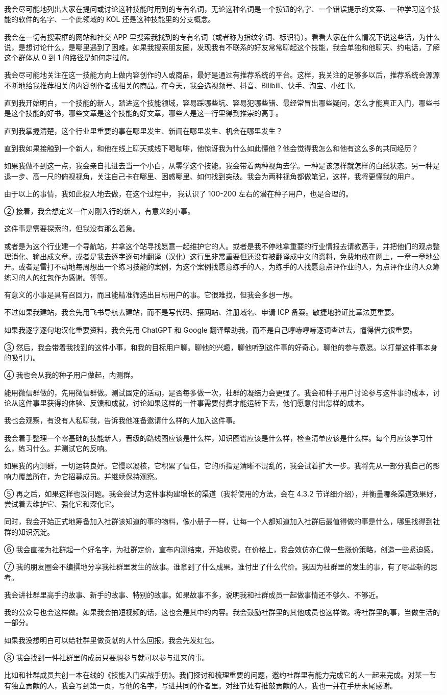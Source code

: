 我会尽可能地列出大家在提问或讨论这种技能时用到的专有名词，无论这种名词是一个按钮的名字、一个错误提示的文案、一种学习这个技能的软件的名字、一个此领域的 KOL 还是这种技能里的分支概念。

我会在一切有搜索框的网站和社交 APP 里搜索我找到的专有名词（或者称为指纹名词、标识符）。看看大家在什么情况下说这些话，为什么说，是想讨论什么，是哪里遇到了困难。如果我搜索朋友圈，发现我有不联系的好友常常聊起这个技能，我会单独和他聊天、约电话，了解这个群体从 0 到 1 的路径是如何走过的。

我会尽可能地关注在这一技能方向上做内容创作的人或商品，最好是通过有推荐系统的平台。这样，我关注的足够多以后，推荐系统会源源不断地给我推荐相关的内容创作者或相关的商品。在今天，我会选视频号、抖音、Bilibili、快手、淘宝、小红书。

直到我开始明白，一个技能的新人，踏进这个技能领域，容易踩哪些坑、容易犯哪些错、最经常冒出哪些疑问，怎么才能真正入门，哪些书是这个技能的好书，哪些文章是这个技能的好文章，哪些人是这一行里得到推崇的高手。

直到我掌握清楚，这个行业里重要的事在哪里发生、新闻在哪里发生、机会在哪里发生？

直到我如果接触到一个新人，和他在线上聊天或线下喝咖啡，他惊讶我为什么如此懂他？他会觉得我怎么和他有这么多的共同经历？

如果我做不到这一点，我会亲自扎进去当一个小白，从零学这个技能。我会带着两种视角去学。一种是该怎样就怎样的白纸状态。另一种是退一步、高一尺的俯视视角，关注自己卡在哪里、困惑哪里、如何找到突破。我会为两种视角都做笔记，这样，我将更懂我的用户。

由于以上的事情，我如此投入地去做，在这个过程中， 我认识了 100-200 左右的潜在种子用户，也是合理的。

② 接着，我会想定义一件对刚入行的新人，有意义的小事。

这件事是需要探索的，但我没有那么着急。

或者是为这个行业建一个导航站，并拿这个站寻找愿意一起维护它的人。或者是我不停地拿重要的行业情报去请教高手，并把他们的观点整理消化、输出成文章。或者是我去逐字逐句地翻译（汉化）这行里非常重要但还没有被翻译成中文的资料，免费地放在网上，一章一章地公开。或者是雷打不动地每周想出一个练习技能的案例，为这个案例找愿意练手的人，为练手的人找愿意点评作业的人，为点评作业的人众筹练习的人的红包作为感谢。等等。

有意义的小事是具有召回力，而且能精准筛选出目标用户的事。它很难找，但我会多想一想。

不过如果我建站，我会先用飞书导航去建站，而不是写代码、搭网站、注册域名、申请 ICP 备案。敏捷地验证比章法更重要。

如果我逐字逐句地汉化重要资料，我会先用 ChatGPT 和 Google 翻译帮助我，而不是自己哼哧哼哧逐词查过去，懂得借力很重要。

③ 然后，我会带着我找到的这件小事，和我的目标用户聊。聊他的兴趣，聊他听到这件事的好奇心，聊他的参与意愿。以打量这件事本身的吸引力。

④ 我也会从我的种子用户做起，内测群。

能用微信群做的，先用微信群做。测试固定的活动，是否每多做一次，社群的凝结力会更强了。我会和种子用户讨论参与这件事的成本，讨论从这件事里获得的体验、反馈和成就，讨论如果这样的一件事需要付费才能运转下去，他们愿意付出怎样的成本。

我也会观察，有没有人私聊我，告诉我他准备邀请什么样的人加入这件事。

我会着手整理一个零基础的技能新人，晋级的路线图应该是什么样，知识图谱应该是什么样，检查清单应该是什么样。每个月应该学习什么，练习什么。并测试它的反响。

如果我的内测群，一切运转良好。它慢以凝核，它积累了信任，它的所指是清晰不混乱的，我会试着扩大一步。我将先从一部分我自己的影响力覆盖所在，为它招募成员。并继续保持观察。

⑤ 再之后，如果这样也没问题。我会尝试为这件事构建增长的渠道（我将使用的方法，会在 4.3.2 节详细介绍），并衡量哪条渠道效果好，尝试着去维护它、强化它和深化它。

同时，我会开始正式地筹备加入社群该知道的事的物料，像小册子一样，让每一个人都知道加入社群后最值得做的事是什么，哪里找得到社群的知识沉淀。

⑥ 我会直接为社群起一个好名字，为社群定价，宣布内测结束，开始收费。在价格上，我会效仿亦仁做一些涨价策略，创造一些紧迫感。

⑦ 我的朋友圈会不编撰地分享我社群里发生的故事。谁拿到了什么成果。谁付出了什么代价。我因为社群里的发生的事，有了哪些新的思考。

我会讲社群里高手的故事、新手的故事、特别的故事。如果故事不多，说明我和社群成员一起做事情还不够久、不够近。

我的公众号也会这样做。如果我会拍短视频的话，这也会是其中的内容。我会鼓励社群里的其他成员也这样做。将社群里的事，当做生活的一部分。

如果我没想明白可以给社群里做贡献的人什么回报，我会先发红包。

⑧ 我会找到一件社群里的成员只要想参与就可以参与进来的事。

比如和社群成员共创一本在线的《技能入门实战手册》。我们探讨和梳理重要的问题，邀约社群里有能力完成它的人一起来完成。对某一节有独立贡献的人，我会写到第一页，写他的名字，写进共同的作者里。对细节处有推敲贡献的人，我也一并在手册末尾感谢。
